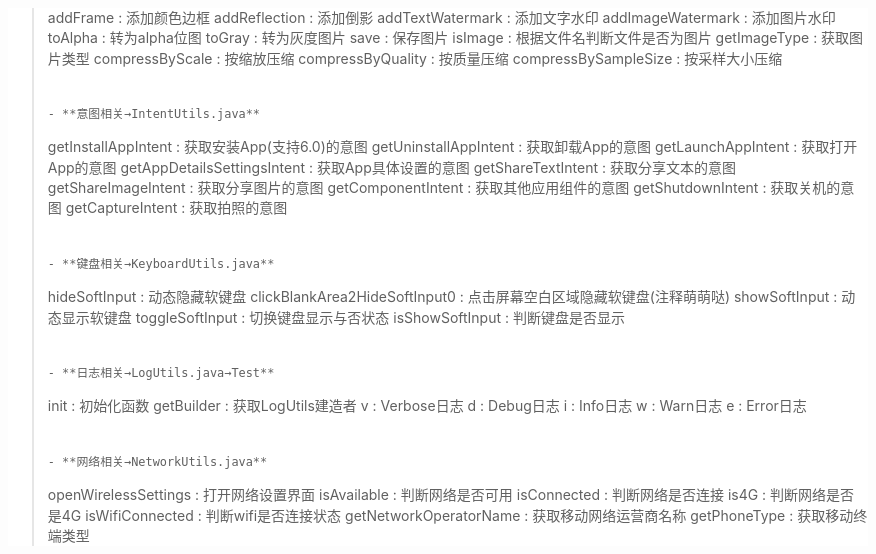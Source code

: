 >   addFrame                         : 添加颜色边框
>   addReflection                    : 添加倒影
>   addTextWatermark                 : 添加文字水印
>   addImageWatermark                : 添加图片水印
>   toAlpha                          : 转为alpha位图
>   toGray                           : 转为灰度图片
>   save                             : 保存图片
>   isImage                          : 根据文件名判断文件是否为图片
>   getImageType                     : 获取图片类型
>   compressByScale                  : 按缩放压缩
>   compressByQuality                : 按质量压缩
>   compressBySampleSize             : 按采样大小压缩
>
>   ```
>
> - **意图相关→IntentUtils.java**
>
>   ```
>   getInstallAppIntent         : 获取安装App(支持6.0)的意图
>   getUninstallAppIntent       : 获取卸载App的意图
>   getLaunchAppIntent          : 获取打开App的意图
>   getAppDetailsSettingsIntent : 获取App具体设置的意图
>   getShareTextIntent          : 获取分享文本的意图
>   getShareImageIntent         : 获取分享图片的意图
>   getComponentIntent          : 获取其他应用组件的意图
>   getShutdownIntent           : 获取关机的意图
>   getCaptureIntent            : 获取拍照的意图
>
>   ```
>
> - **键盘相关→KeyboardUtils.java**
>
>   ```
>   hideSoftInput                 : 动态隐藏软键盘
>   clickBlankArea2HideSoftInput0 : 点击屏幕空白区域隐藏软键盘(注释萌萌哒)
>   showSoftInput                 : 动态显示软键盘
>   toggleSoftInput               : 切换键盘显示与否状态
>   isShowSoftInput               : 判断键盘是否显示
>
>   ```
>
> - **日志相关→LogUtils.java→Test**
>
>   ```
>   init       : 初始化函数
>   getBuilder : 获取LogUtils建造者
>   v          : Verbose日志
>   d          : Debug日志
>   i          : Info日志
>   w          : Warn日志
>   e          : Error日志
>
>   ```
>
> - **网络相关→NetworkUtils.java**
>
>   ```
>   openWirelessSettings               : 打开网络设置界面
>   isAvailable                        : 判断网络是否可用
>   isConnected                        : 判断网络是否连接
>   is4G                               : 判断网络是否是4G
>   isWifiConnected                    : 判断wifi是否连接状态
>   getNetworkOperatorName             : 获取移动网络运营商名称
>   getPhoneType                       : 获取移动终端类型
